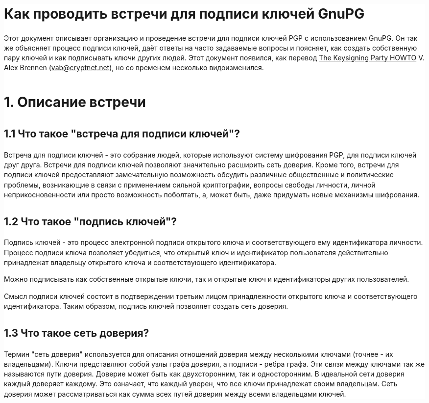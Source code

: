 # Как проводить встречи для подписи ключей GnuPG

Этот документ описывает организацию и проведение встречи для подписи
ключей PGP с использованием GnuPG. Он так же объясняет процесс подписи
ключей, даёт ответы на часто задаваемые вопросы и поясняет, как создать
собственную пару ключей и как подписывать ключи других
людей. Этот документ появился, как перевод [The Keysigning Party
HOWTO](http://cryptnet.net/fdp/crypto/keysigning_party/en/keysigning_party.html) V. Alex Brennen
([vab@cryptnet.net](mailto:vab@cryptnet.net)), но со временем несколько
видоизменился.

# 1. Описание встречи

## 1.1 Что такое "встреча для подписи ключей"?

Встреча для подписи ключей - это собрание людей, которые используют
систему шифрования PGP, для подписи ключей друг друга. Встречи для
подписи ключей позволяют значительно расширить сеть доверия. Кроме того,
встречи для подписи ключей предоставляют замечательную возможность
обсудить различные общественные и политические проблемы, возникающие в
связи с применением сильной криптографии, вопросы свободы личности,
личной неприкосновенности или просто возможность поболтать, а, может
быть, даже придумать новые механизмы шифрования.

## 1.2 Что такое "подпись ключей"?

Подпись ключей - это процесс электронной подписи открытого ключа и
соответствующего ему идентификатора личности. Процесс подписи ключа
позволяет убедиться, что открытый ключ и идентификатор пользователя
действительно принадлежат владельцу открытого ключа и соответствующего
идентификатора.

Можно подписывать как собственные открытые ключи, так и открытые ключ и
идентификаторы других пользователей.

Смысл подписи ключей состоит в подтверждении третьим лицом
принадлежности открытого ключа и соответствующего идентификатора. Таким
образом, подпись ключей позволяет создать сеть доверия.

## 1.3 Что такое сеть доверия?

Термин "сеть доверия" используется для описания отношений доверия между
несколькими ключами (точнее - их владельцами). Ключи представляют собой
узлы графа доверия, а подписи - ребра графа. Эти связи между ключами так
же называются пути доверия. Доверие может быть как двухсторонним, так и
односторонним. В идеальной сети доверия каждый доверяет каждому. Это
означает, что каждый уверен, что все ключи принадлежат своим владельцам.
Сеть доверия может рассматриваться как сумма всех путей доверия между
всеми владельцами ключей.
